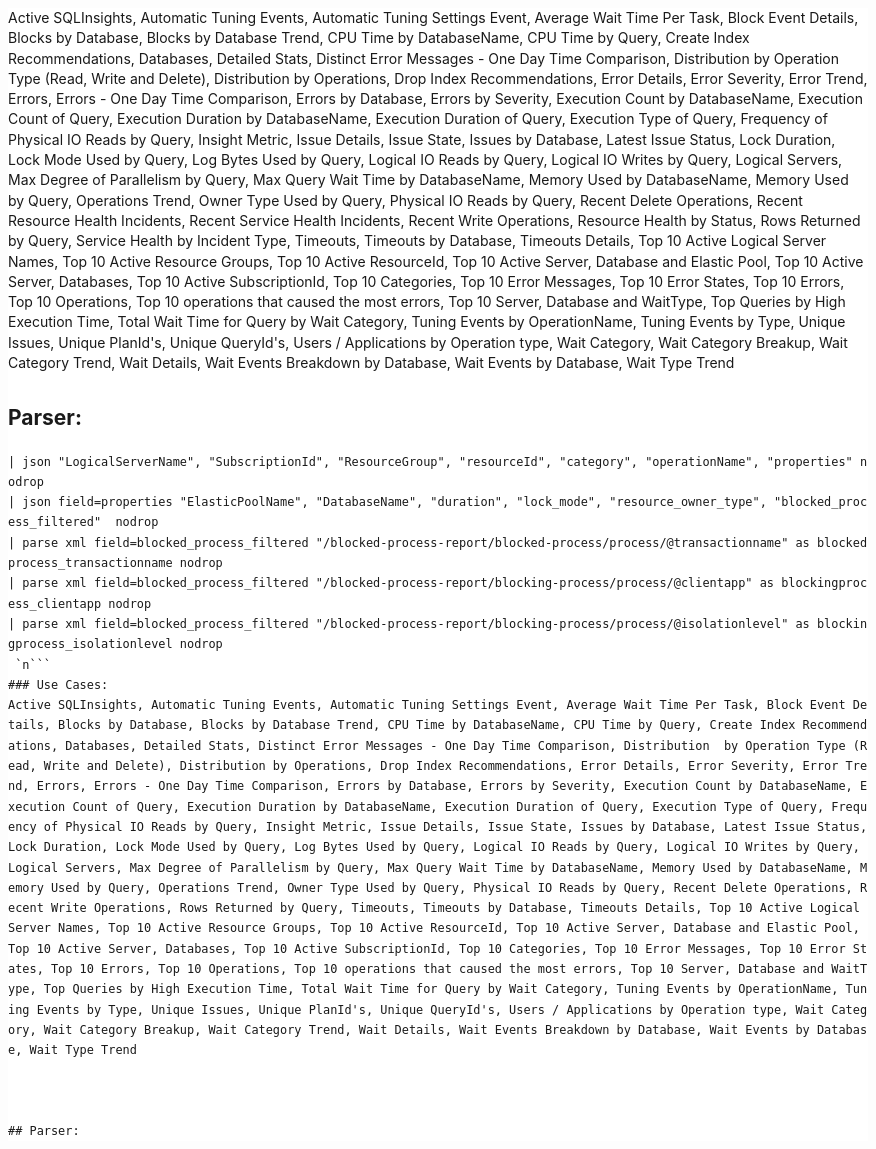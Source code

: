 Active SQLInsights, Automatic Tuning Events, Automatic Tuning Settings Event, Average Wait Time Per Task, Block Event Details, Blocks by Database, Blocks by Database Trend, CPU Time by DatabaseName, CPU Time by Query, Create Index Recommendations, Databases, Detailed Stats, Distinct Error Messages - One Day Time Comparison, Distribution  by Operation Type (Read, Write and Delete), Distribution by Operations, Drop Index Recommendations, Error Details, Error Severity, Error Trend, Errors, Errors - One Day Time Comparison, Errors by Database, Errors by Severity, Execution Count by DatabaseName, Execution Count of Query, Execution Duration by DatabaseName, Execution Duration of Query, Execution Type of Query, Frequency of Physical IO Reads by Query, Insight Metric, Issue Details, Issue State, Issues by Database, Latest Issue Status, Lock Duration, Lock Mode Used by Query, Log Bytes Used by Query, Logical IO Reads by Query, Logical IO Writes by Query, Logical Servers, Max Degree of Parallelism by Query, Max Query Wait Time by DatabaseName, Memory Used by DatabaseName, Memory Used by Query, Operations Trend, Owner Type Used by Query, Physical IO Reads by Query, Recent Delete Operations, Recent Resource Health Incidents, Recent Service Health Incidents, Recent Write Operations, Resource Health by  Status, Rows Returned by Query, Service Health by Incident Type, Timeouts, Timeouts by Database, Timeouts Details, Top 10 Active Logical Server Names, Top 10 Active Resource Groups, Top 10 Active ResourceId, Top 10 Active Server, Database and Elastic Pool, Top 10 Active Server, Databases, Top 10 Active SubscriptionId, Top 10 Categories, Top 10 Error Messages, Top 10 Error States, Top 10 Errors, Top 10 Operations, Top 10 operations that caused the most errors, Top 10 Server, Database and WaitType, Top Queries by High Execution Time, Total Wait Time for Query by Wait Category, Tuning Events by OperationName, Tuning Events by Type, Unique Issues, Unique PlanId's, Unique QueryId's, Users / Applications by Operation type, Wait Category, Wait Category Breakup, Wait Category Trend, Wait Details, Wait Events Breakdown by Database, Wait Events by Database, Wait Type Trend



## Parser:
```
| json "LogicalServerName", "SubscriptionId", "ResourceGroup", "resourceId", "category", "operationName", "properties" nodrop
| json field=properties "ElasticPoolName", "DatabaseName", "duration", "lock_mode", "resource_owner_type", "blocked_process_filtered"  nodrop
| parse xml field=blocked_process_filtered "/blocked-process-report/blocked-process/process/@transactionname" as blockedprocess_transactionname nodrop
| parse xml field=blocked_process_filtered "/blocked-process-report/blocking-process/process/@clientapp" as blockingprocess_clientapp nodrop
| parse xml field=blocked_process_filtered "/blocked-process-report/blocking-process/process/@isolationlevel" as blockingprocess_isolationlevel nodrop
 `n```
### Use Cases:
Active SQLInsights, Automatic Tuning Events, Automatic Tuning Settings Event, Average Wait Time Per Task, Block Event Details, Blocks by Database, Blocks by Database Trend, CPU Time by DatabaseName, CPU Time by Query, Create Index Recommendations, Databases, Detailed Stats, Distinct Error Messages - One Day Time Comparison, Distribution  by Operation Type (Read, Write and Delete), Distribution by Operations, Drop Index Recommendations, Error Details, Error Severity, Error Trend, Errors, Errors - One Day Time Comparison, Errors by Database, Errors by Severity, Execution Count by DatabaseName, Execution Count of Query, Execution Duration by DatabaseName, Execution Duration of Query, Execution Type of Query, Frequency of Physical IO Reads by Query, Insight Metric, Issue Details, Issue State, Issues by Database, Latest Issue Status, Lock Duration, Lock Mode Used by Query, Log Bytes Used by Query, Logical IO Reads by Query, Logical IO Writes by Query, Logical Servers, Max Degree of Parallelism by Query, Max Query Wait Time by DatabaseName, Memory Used by DatabaseName, Memory Used by Query, Operations Trend, Owner Type Used by Query, Physical IO Reads by Query, Recent Delete Operations, Recent Write Operations, Rows Returned by Query, Timeouts, Timeouts by Database, Timeouts Details, Top 10 Active Logical Server Names, Top 10 Active Resource Groups, Top 10 Active ResourceId, Top 10 Active Server, Database and Elastic Pool, Top 10 Active Server, Databases, Top 10 Active SubscriptionId, Top 10 Categories, Top 10 Error Messages, Top 10 Error States, Top 10 Errors, Top 10 Operations, Top 10 operations that caused the most errors, Top 10 Server, Database and WaitType, Top Queries by High Execution Time, Total Wait Time for Query by Wait Category, Tuning Events by OperationName, Tuning Events by Type, Unique Issues, Unique PlanId's, Unique QueryId's, Users / Applications by Operation type, Wait Category, Wait Category Breakup, Wait Category Trend, Wait Details, Wait Events Breakdown by Database, Wait Events by Database, Wait Type Trend



## Parser:
```